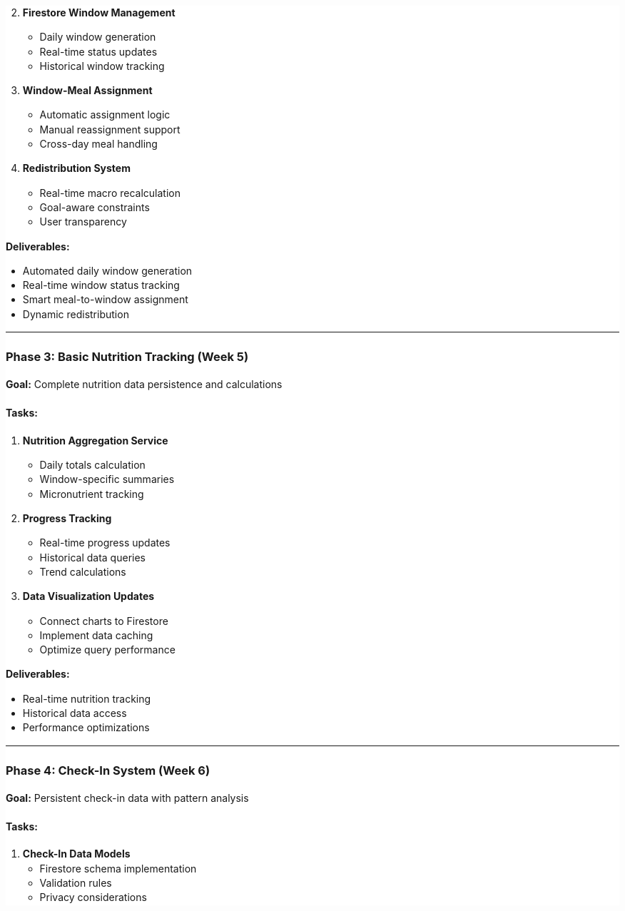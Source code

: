2. **Firestore Window Management**
   - Daily window generation
   - Real-time status updates
   - Historical window tracking

3. **Window-Meal Assignment**
   - Automatic assignment logic
   - Manual reassignment support
   - Cross-day meal handling

4. **Redistribution System**
   - Real-time macro recalculation
   - Goal-aware constraints
   - User transparency

**Deliverables:**
- Automated daily window generation
- Real-time window status tracking
- Smart meal-to-window assignment
- Dynamic redistribution

---

### Phase 3: Basic Nutrition Tracking (Week 5)
**Goal:** Complete nutrition data persistence and calculations

#### Tasks:
1. **Nutrition Aggregation Service**
   - Daily totals calculation
   - Window-specific summaries
   - Micronutrient tracking

2. **Progress Tracking**
   - Real-time progress updates
   - Historical data queries
   - Trend calculations

3. **Data Visualization Updates**
   - Connect charts to Firestore
   - Implement data caching
   - Optimize query performance

**Deliverables:**
- Real-time nutrition tracking
- Historical data access
- Performance optimizations

---

### Phase 4: Check-In System (Week 6)
**Goal:** Persistent check-in data with pattern analysis

#### Tasks:
1. **Check-In Data Models**
   - Firestore schema implementation
   - Validation rules
   - Privacy considerations
